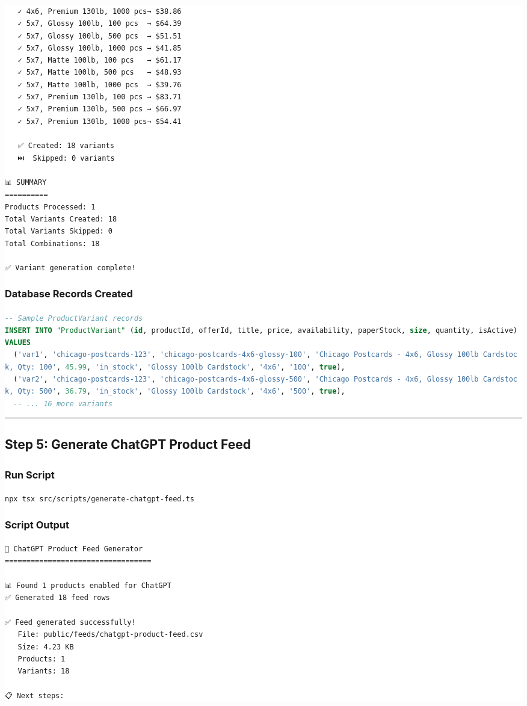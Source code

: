 ```
   ✓ 4x6, Premium 130lb, 1000 pcs→ $38.86
   ✓ 5x7, Glossy 100lb, 100 pcs  → $64.39
   ✓ 5x7, Glossy 100lb, 500 pcs  → $51.51
   ✓ 5x7, Glossy 100lb, 1000 pcs → $41.85
   ✓ 5x7, Matte 100lb, 100 pcs   → $61.17
   ✓ 5x7, Matte 100lb, 500 pcs   → $48.93
   ✓ 5x7, Matte 100lb, 1000 pcs  → $39.76
   ✓ 5x7, Premium 130lb, 100 pcs → $83.71
   ✓ 5x7, Premium 130lb, 500 pcs → $66.97
   ✓ 5x7, Premium 130lb, 1000 pcs→ $54.41

   ✅ Created: 18 variants
   ⏭️  Skipped: 0 variants

📊 SUMMARY
==========
Products Processed: 1
Total Variants Created: 18
Total Variants Skipped: 0
Total Combinations: 18

✅ Variant generation complete!
```

### Database Records Created

```sql
-- Sample ProductVariant records
INSERT INTO "ProductVariant" (id, productId, offerId, title, price, availability, paperStock, size, quantity, isActive)
VALUES
  ('var1', 'chicago-postcards-123', 'chicago-postcards-4x6-glossy-100', 'Chicago Postcards - 4x6, Glossy 100lb Cardstock, Qty: 100', 45.99, 'in_stock', 'Glossy 100lb Cardstock', '4x6', '100', true),
  ('var2', 'chicago-postcards-123', 'chicago-postcards-4x6-glossy-500', 'Chicago Postcards - 4x6, Glossy 100lb Cardstock, Qty: 500', 36.79, 'in_stock', 'Glossy 100lb Cardstock', '4x6', '500', true),
  -- ... 16 more variants
```

---

## Step 5: Generate ChatGPT Product Feed

### Run Script

```bash
npx tsx src/scripts/generate-chatgpt-feed.ts
```

### Script Output

```
🤖 ChatGPT Product Feed Generator
==================================

📊 Found 1 products enabled for ChatGPT
✅ Generated 18 feed rows

✅ Feed generated successfully!
   File: public/feeds/chatgpt-product-feed.csv
   Size: 4.23 KB
   Products: 1
   Variants: 18

📋 Next steps:
```